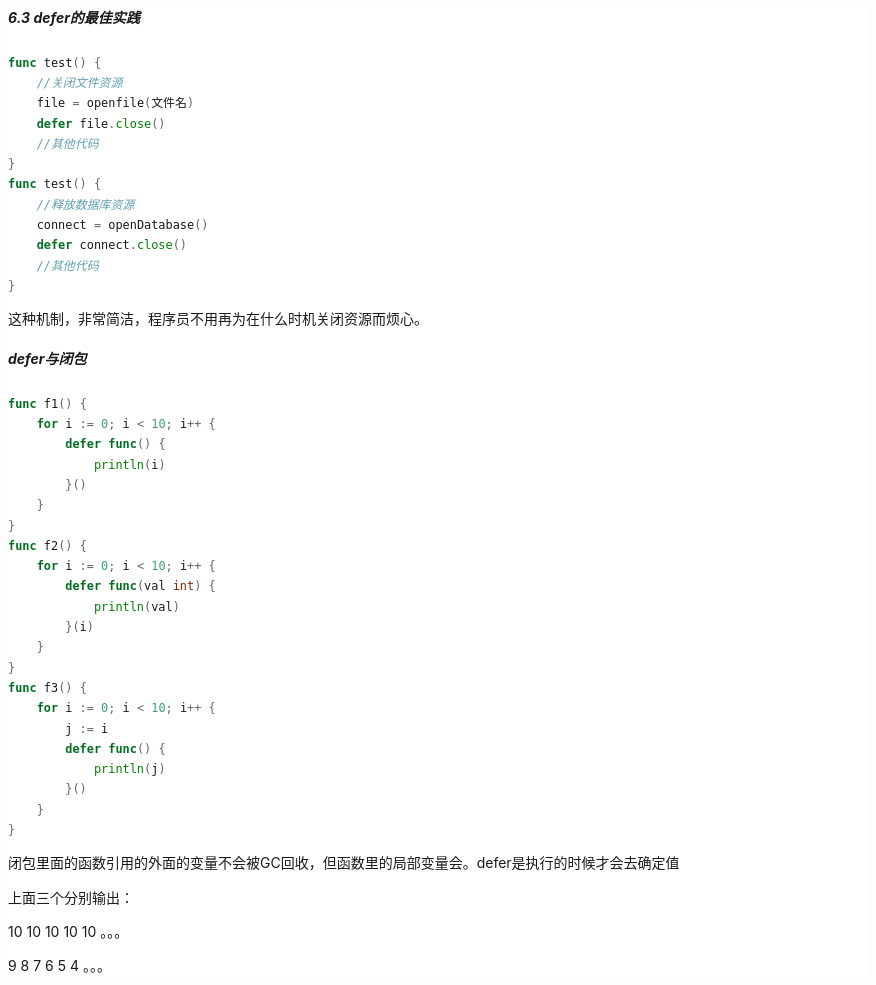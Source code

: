 ```go
```

##### 6.3 defer的最佳实践

```go
func test() {
    //关闭文件资源
    file = openfile(文件名)
    defer file.close()
   	//其他代码
}
func test() {
    //释放数据库资源
    connect = openDatabase()
    defer connect.close()
    //其他代码
}
```

这种机制，非常简洁，程序员不用再为在什么时机关闭资源而烦心。

##### defer与闭包

```go
func f1() { 
	for i := 0; i < 10; i++ {
		defer func() {
			println(i)
		}()
	}
}
func f2() {
	for i := 0; i < 10; i++ {
		defer func(val int) {
			println(val)
		}(i)
	}
}
func f3() {
	for i := 0; i < 10; i++ {
		j := i
		defer func() {
			println(j)
		}()
	}
}
```

闭包里面的函数引用的外面的变量不会被GC回收，但函数里的局部变量会。defer是执行的时候才会去确定值

上面三个分别输出：

10 10 10 10 10 。。。

9 8 7 6 5 4 。。。
